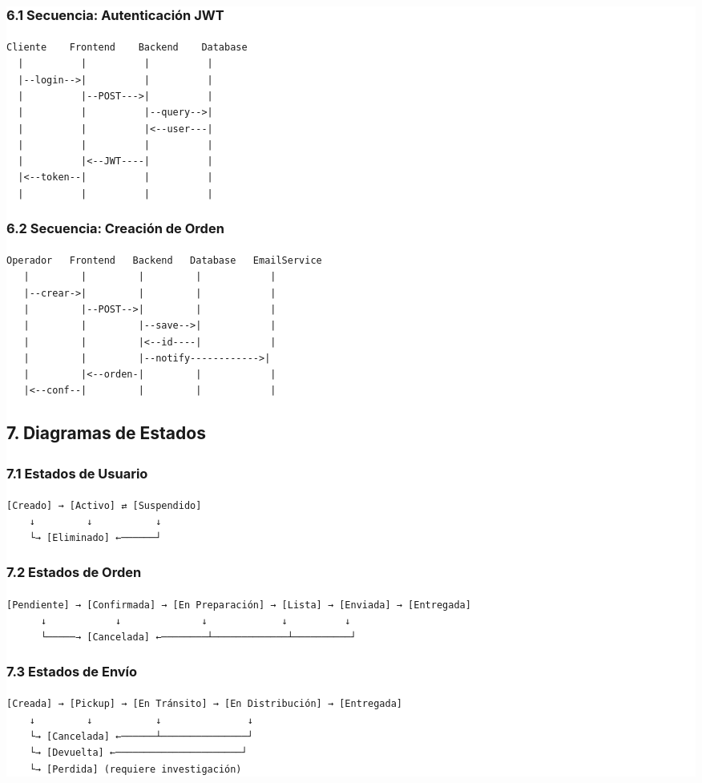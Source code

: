 ### 6.1 Secuencia: Autenticación JWT
```
Cliente    Frontend    Backend    Database
  |          |          |          |
  |--login-->|          |          |
  |          |--POST--->|          |
  |          |          |--query-->|
  |          |          |<--user---|
  |          |          |          |
  |          |<--JWT----|          |
  |<--token--|          |          |
  |          |          |          |
```

### 6.2 Secuencia: Creación de Orden
```
Operador   Frontend   Backend   Database   EmailService
   |         |         |         |            |
   |--crear->|         |         |            |
   |         |--POST-->|         |            |
   |         |         |--save-->|            |
   |         |         |<--id----|            |
   |         |         |--notify------------>|
   |         |<--orden-|         |            |
   |<--conf--|         |         |            |
```

## 7. Diagramas de Estados

### 7.1 Estados de Usuario
```
[Creado] → [Activo] ⇄ [Suspendido]
    ↓         ↓           ↓
    └→ [Eliminado] ←──────┘
```

### 7.2 Estados de Orden
```
[Pendiente] → [Confirmada] → [En Preparación] → [Lista] → [Enviada] → [Entregada]
      ↓            ↓              ↓             ↓          ↓
      └─────→ [Cancelada] ←────────┴─────────────┴──────────┘
```

### 7.3 Estados de Envío
```
[Creada] → [Pickup] → [En Tránsito] → [En Distribución] → [Entregada]
    ↓         ↓           ↓               ↓
    └→ [Cancelada] ←──────┴───────────────┘
    └→ [Devuelta] ←──────────────────────┘
    └→ [Perdida] (requiere investigación)
```
